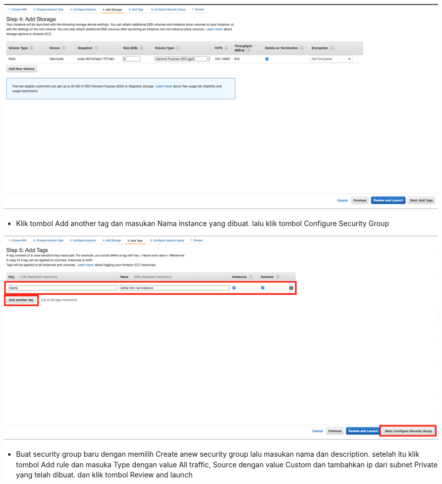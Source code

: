  ![alt text](https://github.com/fitraaditama7/DumbwaysBootcamp/blob/master/week1/AWS%20-%20Create%20and%20Setup%20Server/img/18.png?raw=true)

- Klik tombol Add another tag dan masukan Nama instance yang dibuat. lalu klik tombol Configure Security Group
 
 ![alt text](https://github.com/fitraaditama7/DumbwaysBootcamp/blob/master/week1/AWS%20-%20Create%20and%20Setup%20Server/img/19.png?raw=true)

- Buat security group baru dengan memilih Create anew security group lalu masukan nama dan description. setelah itu klik tombol Add rule dan masuka Type dengan value All traffic, Source dengan value Custom dan tambahkan ip dari subnet Private yang telah dibuat. dan klik tombol Review and launch
 
